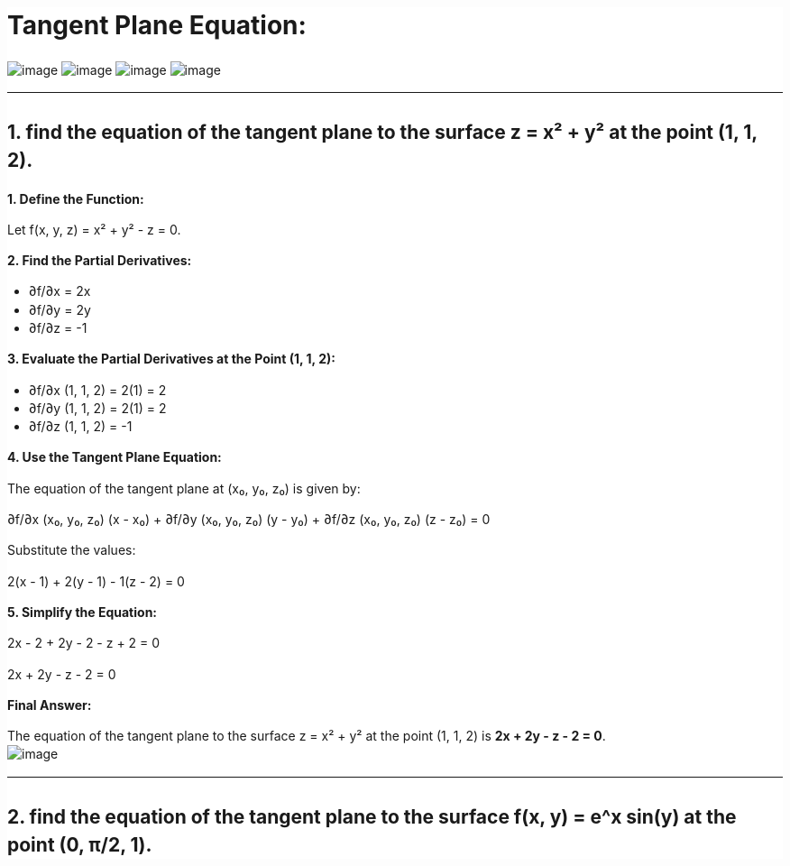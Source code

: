 # Tangent Plane Equation:

<img width="392" alt="image" src="https://github.com/user-attachments/assets/00c8629d-1899-4cab-b9ed-3f84deb27c29" />
<img width="443" alt="image" src="https://github.com/user-attachments/assets/ad860645-f877-4928-909a-f601adee91c7" />
<img width="523" alt="image" src="https://github.com/user-attachments/assets/30e50faa-826c-4a4e-ab93-d0a7913a338b" />
<img width="534" alt="image" src="https://github.com/user-attachments/assets/9ef8e7d0-fef8-4f90-8f55-42127f0dea27" />


--------------
## 1. find the equation of the tangent plane to the surface z = x² + y² at the point (1, 1, 2).

**1. Define the Function:**

Let f(x, y, z) = x² + y² - z = 0.

**2. Find the Partial Derivatives:**

* ∂f/∂x = 2x
* ∂f/∂y = 2y
* ∂f/∂z = -1

**3. Evaluate the Partial Derivatives at the Point (1, 1, 2):**

* ∂f/∂x (1, 1, 2) = 2(1) = 2
* ∂f/∂y (1, 1, 2) = 2(1) = 2
* ∂f/∂z (1, 1, 2) = -1

**4. Use the Tangent Plane Equation:**

The equation of the tangent plane at (x₀, y₀, z₀) is given by:

∂f/∂x (x₀, y₀, z₀) (x - x₀) + ∂f/∂y (x₀, y₀, z₀) (y - y₀) + ∂f/∂z (x₀, y₀, z₀) (z - z₀) = 0

Substitute the values:

2(x - 1) + 2(y - 1) - 1(z - 2) = 0

**5. Simplify the Equation:**

2x - 2 + 2y - 2 - z + 2 = 0

2x + 2y - z - 2 = 0

**Final Answer:**

The equation of the tangent plane to the surface z = x² + y² at the point (1, 1, 2) is **2x + 2y - z - 2 = 0**. <br>
<img width="257" alt="image" src="https://github.com/user-attachments/assets/7414c029-709e-4f73-9520-f6c25220740b" />

---------------
## 2. find the equation of the tangent plane to the surface f(x, y) = e^x sin(y) at the point (0, π/2, 1).
